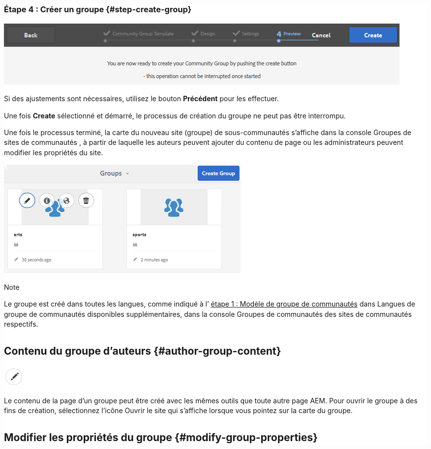 ### Étape 4 : Créer un groupe {#step-create-group}

![community-create-group](assets/community-create-group.png)

Si des ajustements sont nécessaires, utilisez le bouton **Précédent** pour les effectuer.

Une fois **Create** sélectionné et démarré, le processus de création du groupe ne peut pas être interrompu.

Une fois le processus terminé, la carte du nouveau site (groupe) de sous-communautés s’affiche dans la console Groupes de sites de communautés , à partir de laquelle les auteurs peuvent ajouter du contenu de page ou les administrateurs peuvent modifier les propriétés du site.

![créer un groupe de communautés](assets/create-community-groups.png)

>[!NOTE]
>
>Le groupe est créé dans toutes les langues, comme indiqué à l’ [étape 1 : Modèle de groupe de communautés](/help/communities/groups.md#step-community-group-template) dans Langues de groupe de communautés disponibles supplémentaires, dans la console Groupes de communautés des sites de communautés respectifs.

## Contenu du groupe d’auteurs {#author-group-content}

![open site](assets/open-site.png)

Le contenu de la page d’un groupe peut être créé avec les mêmes outils que toute autre page AEM. Pour ouvrir le groupe à des fins de création, sélectionnez l’icône Ouvrir le site qui s’affiche lorsque vous pointez sur la carte du groupe.

## Modifier les propriétés du groupe {#modify-group-properties}
